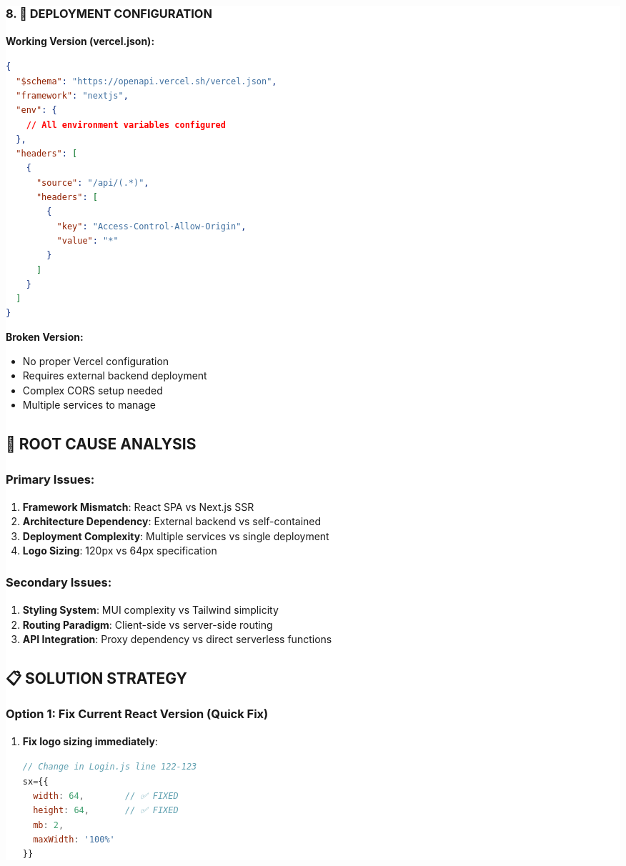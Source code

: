 ### 8. 🚀 **DEPLOYMENT CONFIGURATION**

**Working Version (vercel.json):**
```json
{
  "$schema": "https://openapi.vercel.sh/vercel.json",
  "framework": "nextjs",
  "env": {
    // All environment variables configured
  },
  "headers": [
    {
      "source": "/api/(.*)",
      "headers": [
        {
          "key": "Access-Control-Allow-Origin",
          "value": "*"
        }
      ]
    }
  ]
}
```

**Broken Version:**
- No proper Vercel configuration
- Requires external backend deployment
- Complex CORS setup needed
- Multiple services to manage

## 🎯 **ROOT CAUSE ANALYSIS**

### Primary Issues:
1. **Framework Mismatch**: React SPA vs Next.js SSR
2. **Architecture Dependency**: External backend vs self-contained
3. **Deployment Complexity**: Multiple services vs single deployment
4. **Logo Sizing**: 120px vs 64px specification

### Secondary Issues:
1. **Styling System**: MUI complexity vs Tailwind simplicity
2. **Routing Paradigm**: Client-side vs server-side routing
3. **API Integration**: Proxy dependency vs direct serverless functions

## 📋 **SOLUTION STRATEGY**

### Option 1: Fix Current React Version (Quick Fix)
1. **Fix logo sizing immediately**:
   ```jsx
   // Change in Login.js line 122-123
   sx={{
     width: 64,        // ✅ FIXED
     height: 64,       // ✅ FIXED
     mb: 2,
     maxWidth: '100%'
   }}
   ```
